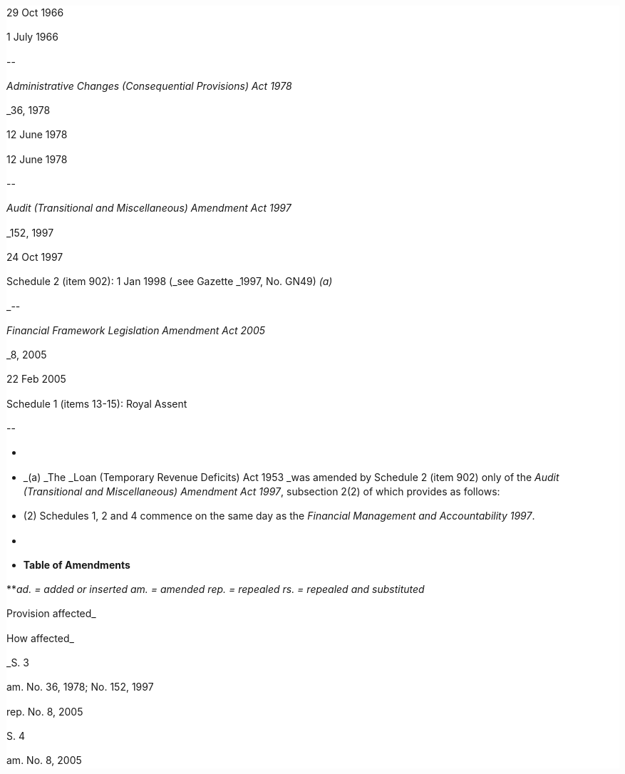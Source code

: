 29 Oct 1966

1 July 1966

--

_Administrative Changes (Consequential Provisions) Act 1978_

_36, 1978

12 June 1978

12 June 1978

--

_Audit (Transitional and Miscellaneous) Amendment Act 1997_

_152, 1997

24 Oct 1997

Schedule  2 (item 902): 1 Jan 1998 (_see Gazette _1997, No. GN49) _(a)_

_--

_Financial Framework Legislation Amendment Act 2005_

_8, 2005

22 Feb 2005

Schedule 1 (items 13-15): Royal Assent

--

  * 
  * _(a)	_The _Loan (Temporary Revenue Deficits) Act 1953 _was amended by Schedule 2 (item 902) only of the _Audit (Transitional and Miscellaneous) Amendment Act 1997_, subsection 2(2) of which provides as follows:


   * (2) Schedules 1, 2 and 4 commence on the same day as the _Financial Management and Accountability 1997_.

   * 
   * **Table of Amendments**


**_ad. = added or inserted      am. = amended      rep. = repealed      rs. = repealed and substituted_

Provision affected_

How affected_

_S. 3	

am. No. 36, 1978; No. 152, 1997

rep. No. 8, 2005

S. 4	

am. No. 8, 2005
